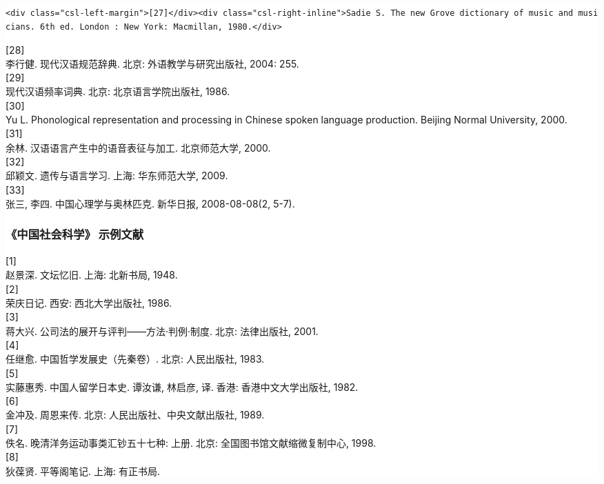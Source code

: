     <div class="csl-left-margin">[27]</div><div class="csl-right-inline">Sadie S. The new Grove dictionary of music and musicians. 6th ed. London : New York: Macmillan, 1980.</div>
  </div>
  <div class="csl-entry">
    <div class="csl-left-margin">[28]</div><div class="csl-right-inline">李行健. 现代汉语规范辞典. 北京: 外语教学与研究出版社, 2004: 255.</div>
  </div>
  <div class="csl-entry">
    <div class="csl-left-margin">[29]</div><div class="csl-right-inline">现代汉语频率词典. 北京: 北京语言学院出版社, 1986.</div>
  </div>
  <div class="csl-entry">
    <div class="csl-left-margin">[30]</div><div class="csl-right-inline">Yu L. Phonological representation and processing in Chinese spoken language production. Beijing Normal University, 2000.</div>
  </div>
  <div class="csl-entry">
    <div class="csl-left-margin">[31]</div><div class="csl-right-inline">余林. 汉语语言产生中的语音表征与加工. 北京师范大学, 2000.</div>
  </div>
  <div class="csl-entry">
    <div class="csl-left-margin">[32]</div><div class="csl-right-inline">邱颖文. 遗传与语言学习. 上海: 华东师范大学, 2009.</div>
  </div>
  <div class="csl-entry">
    <div class="csl-left-margin">[33]</div><div class="csl-right-inline">张三, 李四. 中国心理学与奥林匹克. 新华日报, 2008-08-08(2, 5-7).</div>
  </div>
</div>



### 《中国社会科学》 示例文献



<div class="csl-bib-body maxoffset-4 second-field-align-flush hangingindent-false">
  <div class="csl-entry">
    <div class="csl-left-margin">[1]</div><div class="csl-right-inline">赵景深. 文坛忆旧. 上海: 北新书局, 1948.</div>
  </div>
  <div class="csl-entry">
    <div class="csl-left-margin">[2]</div><div class="csl-right-inline">荣庆日记. 西安: 西北大学出版社, 1986.</div>
  </div>
  <div class="csl-entry">
    <div class="csl-left-margin">[3]</div><div class="csl-right-inline">蒋大兴. 公司法的展开与评判——方法·判例·制度. 北京: 法律出版社, 2001.</div>
  </div>
  <div class="csl-entry">
    <div class="csl-left-margin">[4]</div><div class="csl-right-inline">任继愈. 中国哲学发展史（先秦卷）. 北京: 人民出版社, 1983.</div>
  </div>
  <div class="csl-entry">
    <div class="csl-left-margin">[5]</div><div class="csl-right-inline">实藤惠秀. 中国人留学日本史. 谭汝谦, 林启彦, 译. 香港: 香港中文大学出版社, 1982.</div>
  </div>
  <div class="csl-entry">
    <div class="csl-left-margin">[6]</div><div class="csl-right-inline">金冲及. 周恩来传. 北京: 人民出版社、中央文献出版社, 1989.</div>
  </div>
  <div class="csl-entry">
    <div class="csl-left-margin">[7]</div><div class="csl-right-inline">佚名. 晚清洋务运动事类汇钞五十七种: 上册. 北京: 全国图书馆文献缩微复制中心, 1998.</div>
  </div>
  <div class="csl-entry">
    <div class="csl-left-margin">[8]</div><div class="csl-right-inline">狄葆贤. 平等阁笔记. 上海: 有正书局.</div>
  </div>